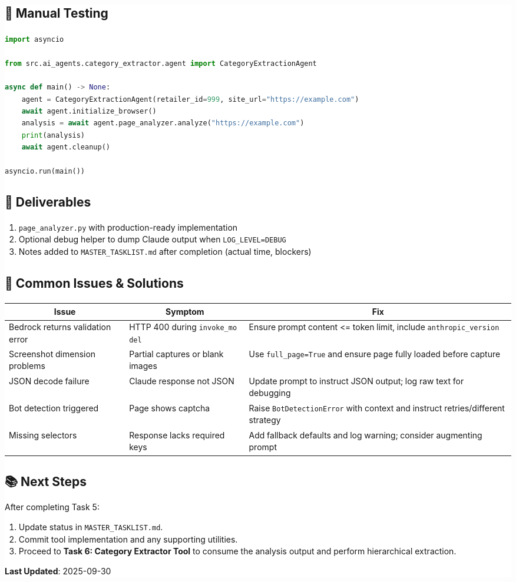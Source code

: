 ## 🧪 Manual Testing

```python
import asyncio

from src.ai_agents.category_extractor.agent import CategoryExtractionAgent

async def main() -> None:
    agent = CategoryExtractionAgent(retailer_id=999, site_url="https://example.com")
    await agent.initialize_browser()
    analysis = await agent.page_analyzer.analyze("https://example.com")
    print(analysis)
    await agent.cleanup()

asyncio.run(main())
```

## 📝 Deliverables

1. `page_analyzer.py` with production-ready implementation
2. Optional debug helper to dump Claude output when `LOG_LEVEL=DEBUG`
3. Notes added to `MASTER_TASKLIST.md` after completion (actual time, blockers)

## 🚨 Common Issues & Solutions

| Issue | Symptom | Fix |
|-------|---------|-----|
| Bedrock returns validation error | HTTP 400 during `invoke_model` | Ensure prompt content <= token limit, include `anthropic_version` |
| Screenshot dimension problems | Partial captures or blank images | Use `full_page=True` and ensure page fully loaded before capture |
| JSON decode failure | Claude response not JSON | Update prompt to instruct JSON output; log raw text for debugging |
| Bot detection triggered | Page shows captcha | Raise `BotDetectionError` with context and instruct retries/different strategy |
| Missing selectors | Response lacks required keys | Add fallback defaults and log warning; consider augmenting prompt |

## 📚 Next Steps

After completing Task 5:
1. Update status in `MASTER_TASKLIST.md`.
2. Commit tool implementation and any supporting utilities.
3. Proceed to **Task 6: Category Extractor Tool** to consume the analysis output and perform hierarchical extraction.

**Last Updated**: 2025-09-30
